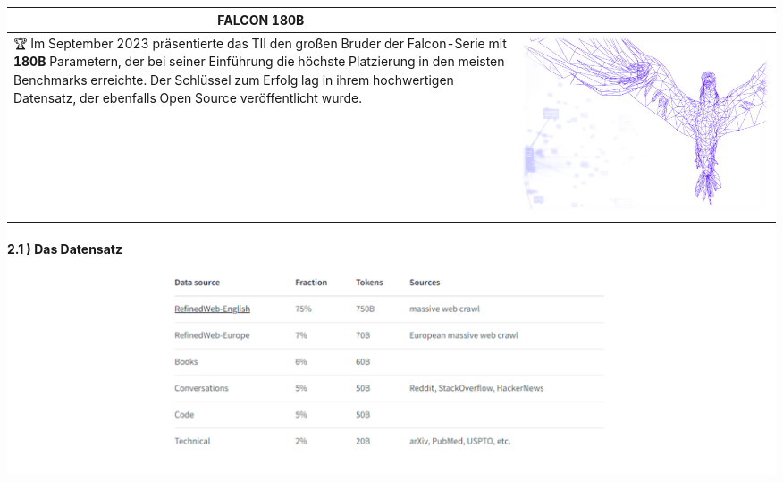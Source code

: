 | FALCON 180B                                                                                                                                                                                                                                                                                                |                          |
| ---------------------------------------------------------------------------------------------------------------------------------------------------------------------------------------------------------------------------------------------------------------------------------------------------------- | ------------------------ |
| 🏆 Im September 2023 präsentierte das TII den großen Bruder der Falcon-Serie mit **180B** Parametern, der bei seiner Einführung die höchste Platzierung in den meisten Benchmarks erreichte. Der Schlüssel zum Erfolg lag in ihrem hochwertigen Datensatz, der ebenfalls Open Source veröffentlicht wurde. | ![Alt text](image-3.png) |

#### 2.1 ) Das Datensatz

<div style="text-align:center">
  <img src="image-4.png" alt="Alt text" width="500"/>
</div>
